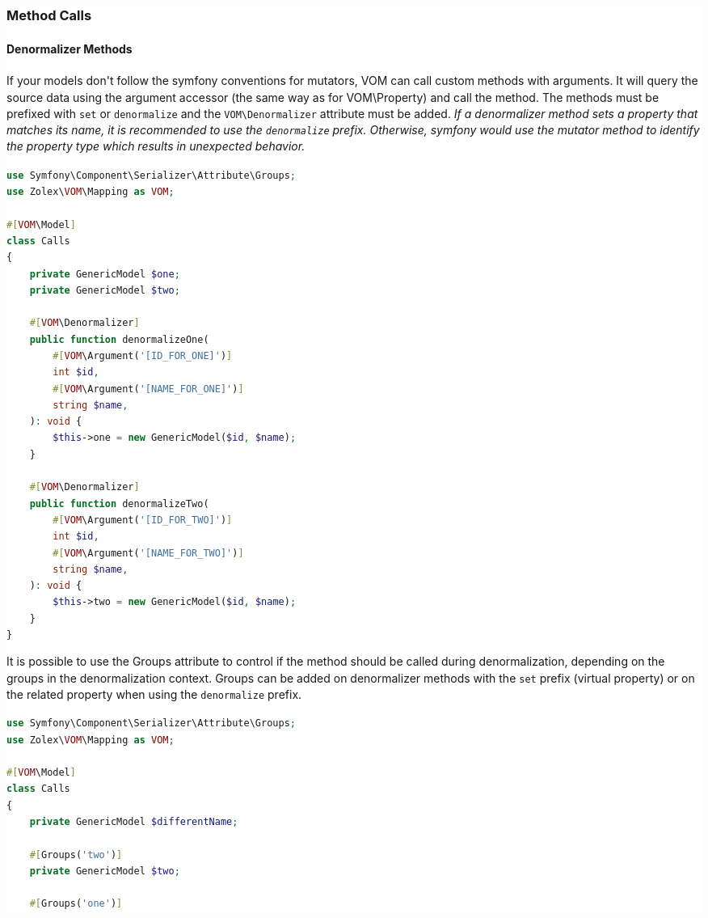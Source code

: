 ### Method Calls

#### Denormalizer Methods

If your models don't follow the symfony conventions for mutators, VOM can call custom methods with arguments. 
It will query the source data using the argument accessor (the same way as for VOM\Property) and call the method. 
The methods must be prefixed with `set` or `denormalize` and the `VOM\Denormalizer` attribute must be added.
_If a denormalizer method sets a property that matches its name, it is recommended to use the `denormalize` prefix.
Otherwise, symfony would use the mutator method to identify the property type which results in unexpected behavior._

```php
use Symfony\Component\Serializer\Attribute\Groups;
use Zolex\VOM\Mapping as VOM;

#[VOM\Model]
class Calls
{
    private GenericModel $one;
    private GenericModel $two;

    #[VOM\Denormalizer]
    public function denormalizeOne(
        #[VOM\Argument('[ID_FOR_ONE]')]
        int $id,
        #[VOM\Argument('[NAME_FOR_ONE]')]
        string $name,
    ): void {
        $this->one = new GenericModel($id, $name);
    }
    
    #[VOM\Denormalizer]
    public function denormalizeTwo(
        #[VOM\Argument('[ID_FOR_TWO]')]
        int $id,
        #[VOM\Argument('[NAME_FOR_TWO]')]
        string $name,
    ): void {
        $this->two = new GenericModel($id, $name);
    }
}
```

It is possible to use the Groups attribute to control if the method should be called during denormalization, depending on the groups in the denormalization context.
Groups can be added on denormalizer methods with the `set` prefix (virtual property) or on the related property when using the `denormalize` prefix.

```php
use Symfony\Component\Serializer\Attribute\Groups;
use Zolex\VOM\Mapping as VOM;

#[VOM\Model]
class Calls
{
    private GenericModel $differentName;
    
    #[Groups('two')]
    private GenericModel $two;

    #[Groups('one')]        
```